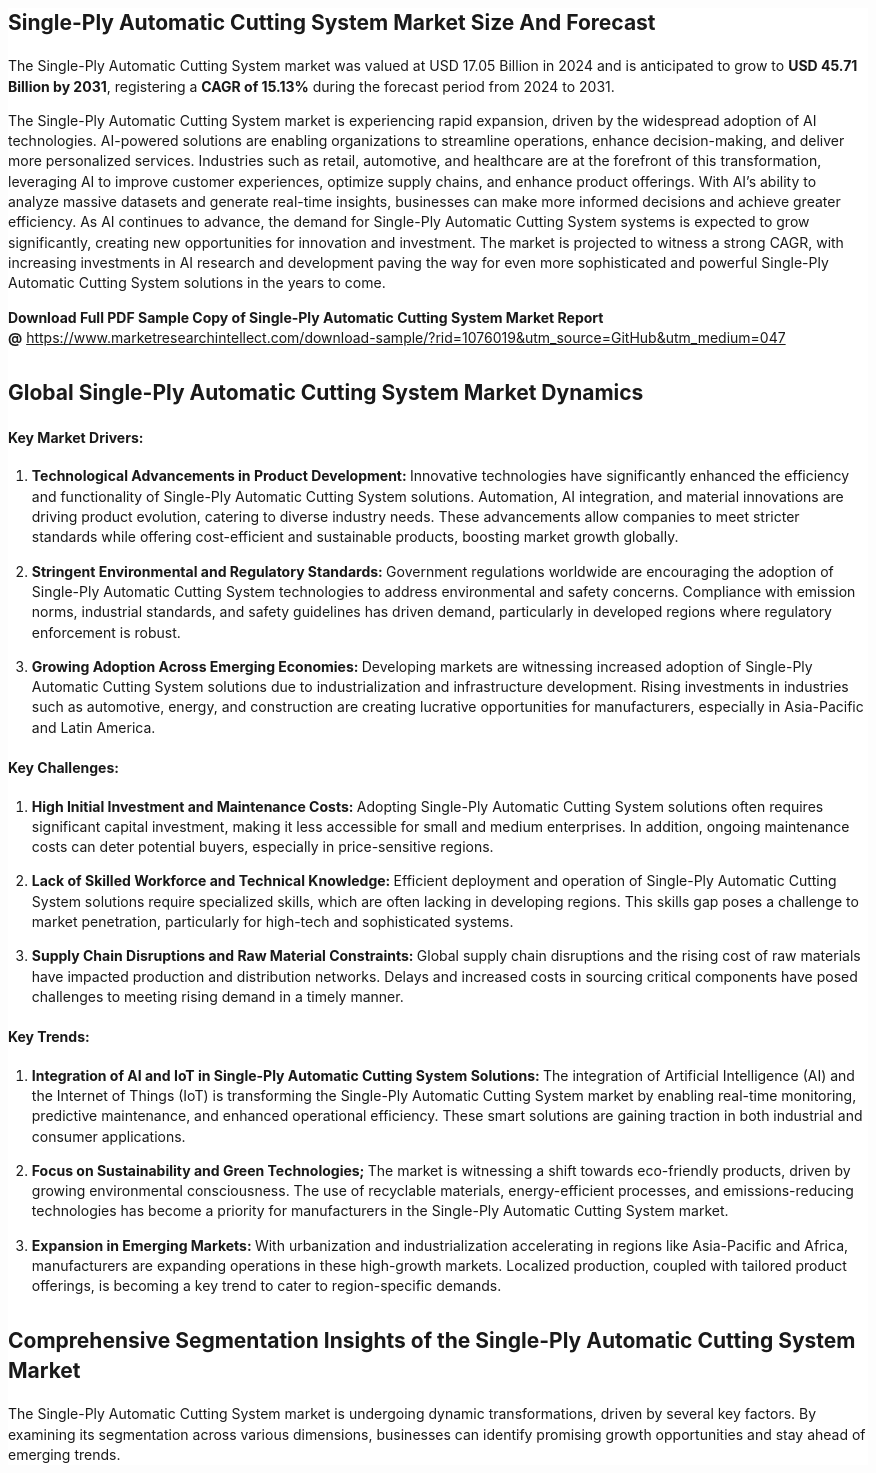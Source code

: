 <h2>Single-Ply Automatic Cutting System Market Size And Forecast</h2><p>The Single-Ply Automatic Cutting System market was valued at USD 17.05 Billion in 2024 and is anticipated to grow to <strong>USD 45.71 Billion by 2031</strong>, registering a <strong>CAGR of 15.13%</strong> during the forecast period from 2024 to 2031.</p><p>The Single-Ply Automatic Cutting System market is experiencing rapid expansion, driven by the widespread adoption of AI technologies. AI-powered solutions are enabling organizations to streamline operations, enhance decision-making, and deliver more personalized services. Industries such as retail, automotive, and healthcare are at the forefront of this transformation, leveraging AI to improve customer experiences, optimize supply chains, and enhance product offerings. With AI’s ability to analyze massive datasets and generate real-time insights, businesses can make more informed decisions and achieve greater efficiency. As AI continues to advance, the demand for Single-Ply Automatic Cutting System systems is expected to grow significantly, creating new opportunities for innovation and investment. The market is projected to witness a strong CAGR, with increasing investments in AI research and development paving the way for even more sophisticated and powerful Single-Ply Automatic Cutting System solutions in the years to come.</p><p><strong>Download Full PDF Sample Copy of Single-Ply Automatic Cutting System Market Report @</strong>&nbsp;<a href="https://www.marketresearchintellect.com/download-sample/?rid=1076019&amp;utm_source=GitHub&amp;utm_medium=047">https://www.marketresearchintellect.com/download-sample/?rid=1076019&amp;utm_source=GitHub&amp;utm_medium=047</a></p><h2>Global Single-Ply Automatic Cutting System Market Dynamics</h2><h4><strong>Key Market Drivers:</strong></h4><ol><li><p><strong>Technological Advancements in Product Development:&nbsp;</strong>Innovative technologies have significantly enhanced the efficiency and functionality of Single-Ply Automatic Cutting System solutions. Automation, AI integration, and material innovations are driving product evolution, catering to diverse industry needs. These advancements allow companies to meet stricter standards while offering cost-efficient and sustainable products, boosting market growth globally.</p></li><li><p><strong>Stringent Environmental and Regulatory Standards:&nbsp;</strong>Government regulations worldwide are encouraging the adoption of Single-Ply Automatic Cutting System technologies to address environmental and safety concerns. Compliance with emission norms, industrial standards, and safety guidelines has driven demand, particularly in developed regions where regulatory enforcement is robust.</p></li><li><p><strong>Growing Adoption Across Emerging Economies:&nbsp;</strong>Developing markets are witnessing increased adoption of Single-Ply Automatic Cutting System solutions due to industrialization and infrastructure development. Rising investments in industries such as automotive, energy, and construction are creating lucrative opportunities for manufacturers, especially in Asia-Pacific and Latin America.</p></li></ol><h4><strong>Key Challenges:</strong></h4><ol><li><p><strong>High Initial Investment and Maintenance Costs:&nbsp;</strong>Adopting Single-Ply Automatic Cutting System solutions often requires significant capital investment, making it less accessible for small and medium enterprises. In addition, ongoing maintenance costs can deter potential buyers, especially in price-sensitive regions.</p></li><li><p><strong>Lack of Skilled Workforce and Technical Knowledge:&nbsp;</strong>Efficient deployment and operation of Single-Ply Automatic Cutting System solutions require specialized skills, which are often lacking in developing regions. This skills gap poses a challenge to market penetration, particularly for high-tech and sophisticated systems.</p></li><li><p><strong>Supply Chain Disruptions and Raw Material Constraints:&nbsp;</strong>Global supply chain disruptions and the rising cost of raw materials have impacted production and distribution networks. Delays and increased costs in sourcing critical components have posed challenges to meeting rising demand in a timely manner.</p></li></ol><h4><strong>Key Trends:</strong></h4><ol><li><p><strong>Integration of AI and IoT in Single-Ply Automatic Cutting System Solutions:&nbsp;</strong>The integration of Artificial Intelligence (AI) and the Internet of Things (IoT) is transforming the Single-Ply Automatic Cutting System market by enabling real-time monitoring, predictive maintenance, and enhanced operational efficiency. These smart solutions are gaining traction in both industrial and consumer applications.</p></li><li><p><strong>Focus on Sustainability and Green Technologies;&nbsp;</strong>The market is witnessing a shift towards eco-friendly products, driven by growing environmental consciousness. The use of recyclable materials, energy-efficient processes, and emissions-reducing technologies has become a priority for manufacturers in the Single-Ply Automatic Cutting System market.</p></li><li><p><strong>Expansion in Emerging Markets:&nbsp;</strong>With urbanization and industrialization accelerating in regions like Asia-Pacific and Africa, manufacturers are expanding operations in these high-growth markets. Localized production, coupled with tailored product offerings, is becoming a key trend to cater to region-specific demands.</p></li></ol><div class="article-main__content" data-test-id="publishing-text-block"><h2>Comprehensive Segmentation Insights of the Single-Ply Automatic Cutting System Market</h2><p>The Single-Ply Automatic Cutting System market is undergoing dynamic transformations, driven by several key factors. By examining its segmentation across various dimensions, businesses can identify promising growth opportunities and stay ahead of emerging trends.